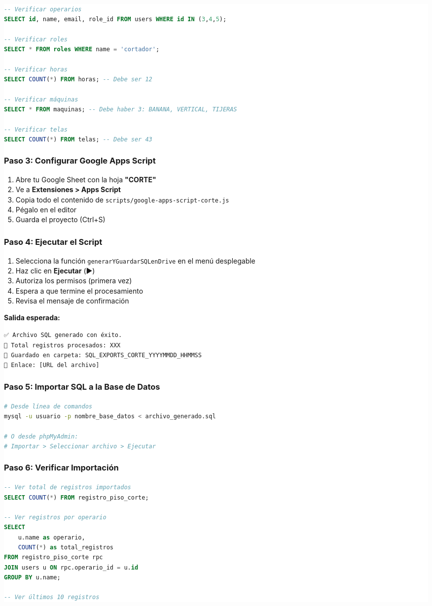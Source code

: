 ```sql
-- Verificar operarios
SELECT id, name, email, role_id FROM users WHERE id IN (3,4,5);

-- Verificar roles
SELECT * FROM roles WHERE name = 'cortador';

-- Verificar horas
SELECT COUNT(*) FROM horas; -- Debe ser 12

-- Verificar máquinas
SELECT * FROM maquinas; -- Debe haber 3: BANANA, VERTICAL, TIJERAS

-- Verificar telas
SELECT COUNT(*) FROM telas; -- Debe ser 43
```

### Paso 3: Configurar Google Apps Script

1. Abre tu Google Sheet con la hoja **"CORTE"**
2. Ve a **Extensiones > Apps Script**
3. Copia todo el contenido de `scripts/google-apps-script-corte.js`
4. Pégalo en el editor
5. Guarda el proyecto (Ctrl+S)

### Paso 4: Ejecutar el Script

1. Selecciona la función `generarYGuardarSQLenDrive` en el menú desplegable
2. Haz clic en **Ejecutar** (▶️)
3. Autoriza los permisos (primera vez)
4. Espera a que termine el procesamiento
5. Revisa el mensaje de confirmación

**Salida esperada:**
```
✅ Archivo SQL generado con éxito.
📄 Total registros procesados: XXX
📁 Guardado en carpeta: SQL_EXPORTS_CORTE_YYYYMMDD_HHMMSS
🔗 Enlace: [URL del archivo]
```

### Paso 5: Importar SQL a la Base de Datos

```bash
# Desde línea de comandos
mysql -u usuario -p nombre_base_datos < archivo_generado.sql

# O desde phpMyAdmin:
# Importar > Seleccionar archivo > Ejecutar
```

### Paso 6: Verificar Importación

```sql
-- Ver total de registros importados
SELECT COUNT(*) FROM registro_piso_corte;

-- Ver registros por operario
SELECT 
    u.name as operario,
    COUNT(*) as total_registros
FROM registro_piso_corte rpc
JOIN users u ON rpc.operario_id = u.id
GROUP BY u.name;

-- Ver últimos 10 registros
```